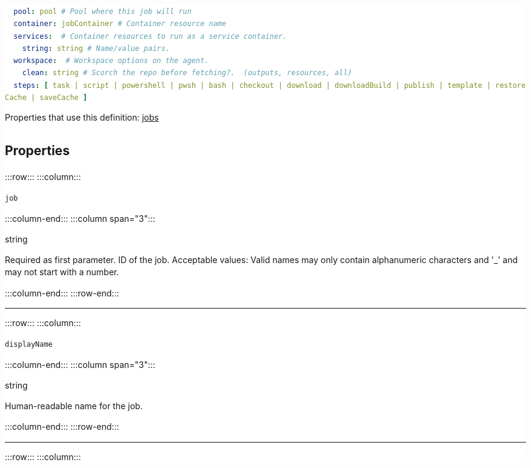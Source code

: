 ```yaml
  pool: pool # Pool where this job will run
  container: jobContainer # Container resource name
  services:  # Container resources to run as a service container.
    string: string # Name/value pairs.
  workspace:  # Workspace options on the agent.
    clean: string # Scorch the repo before fetching?.  (outputs, resources, all)
  steps: [ task | script | powershell | pwsh | bash | checkout | download | downloadBuild | publish | template | restoreCache | saveCache ]
```


Properties that use this definition: [jobs](jobs.md)

## Properties



:::row:::
  :::column:::
   
   `job`
   
  :::column-end:::
  :::column span="3":::
 
string
  
Required as first parameter. ID of the job. Acceptable values: Valid names may only contain alphanumeric characters and '_' and may not start with a number.
 
  :::column-end:::
:::row-end:::

___




:::row:::
  :::column:::
   
   `displayName`
   
  :::column-end:::
  :::column span="3":::
 
string
  
Human-readable name for the job. 
 
  :::column-end:::
:::row-end:::

___




:::row:::
  :::column:::
   